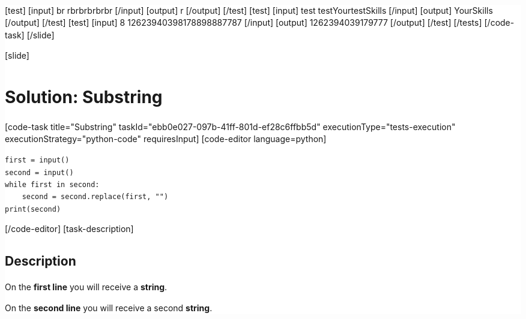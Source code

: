 [test]
[input]
br
rbrbrbrbrbr
[/input]
[output]
r
[/output]
[/test]
[test]
[input]
test
testYourtestSkills
[/input]
[output]
YourSkills
[/output]
[/test]
[test]
[input]
8
12623940398178898887787
[/input]
[output]
1262394039179777
[/output]
[/test]
[/tests]
[/code-task]
[/slide]

[slide]
# Solution: Substring
[code-task title="Substring" taskId="ebb0e027-097b-41ff-801d-ef28c6ffbb5d" executionType="tests-execution" executionStrategy="python-code" requiresInput]
[code-editor language=python]
```
first = input()
second = input()
while first in second:
    second = second.replace(first, "")
print(second)
```
[/code-editor]
[task-description]
## Description
On the **first line** you will receive a **string**.

On the **second line** you will receive a second **string**.
